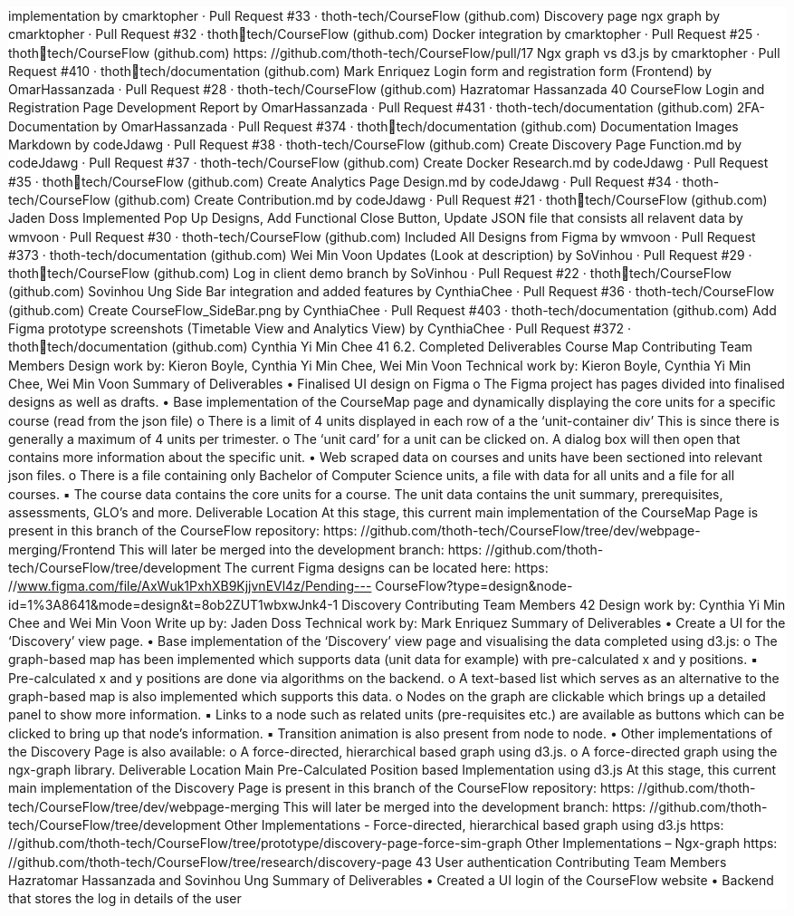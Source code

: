    implementation by cmarktopher · Pull Request #33 · thoth-tech/CourseFlow (github.com) Discovery
   page ngx graph by cmarktopher · Pull Request #32 · thothtech/CourseFlow (github.com) Docker
   integration by cmarktopher · Pull Request #25 · thothtech/CourseFlow (github.com) https:
   //github.com/thoth-tech/CourseFlow/pull/17 Ngx graph vs d3.js by cmarktopher · Pull Request #410
   · thothtech/documentation (github.com) Mark Enriquez Login form and registration form (Frontend)
   by OmarHassanzada · Pull Request #28 · thoth-tech/CourseFlow (github.com) Hazratomar Hassanzada
   40 CourseFlow Login and Registration Page Development Report by OmarHassanzada · Pull Request
   #431 · thoth-tech/documentation (github.com) 2FA-Documentation by OmarHassanzada · Pull Request
   #374 · thothtech/documentation (github.com) Documentation Images Markdown by codeJdawg · Pull
   Request #38 · thoth-tech/CourseFlow (github.com) Create Discovery Page Function.md by codeJdawg ·
   Pull Request #37 · thoth-tech/CourseFlow (github.com) Create Docker Research.md by codeJdawg ·
   Pull Request #35 · thothtech/CourseFlow (github.com) Create Analytics Page Design.md by codeJdawg
   · Pull Request #34 · thoth-tech/CourseFlow (github.com) Create Contribution.md by codeJdawg ·
   Pull Request #21 · thothtech/CourseFlow (github.com) Jaden Doss Implemented Pop Up Designs, Add
   Functional Close Button, Update JSON file that consists all relavent data by wmvoon · Pull
   Request #30 · thoth-tech/CourseFlow (github.com) Included All Designs from Figma by wmvoon · Pull
   Request #373 · thoth-tech/documentation (github.com) Wei Min Voon Updates (Look at description)
   by SoVinhou · Pull Request #29 · thothtech/CourseFlow (github.com) Log in client demo branch by
   SoVinhou · Pull Request #22 · thothtech/CourseFlow (github.com) Sovinhou Ung Side Bar integration
   and added features by CynthiaChee · Pull Request #36 · thoth-tech/CourseFlow (github.com) Create
   CourseFlow_SideBar.png by CynthiaChee · Pull Request #403 · thoth-tech/documentation (github.com)
   Add Figma prototype screenshots (Timetable View and Analytics View) by CynthiaChee · Pull Request
   #372 · thothtech/documentation (github.com) Cynthia Yi Min Chee 41 6.2. Completed Deliverables
   Course Map Contributing Team Members Design work by: Kieron Boyle, Cynthia Yi Min Chee, Wei Min
   Voon Technical work by: Kieron Boyle, Cynthia Yi Min Chee, Wei Min Voon Summary of Deliverables •
   Finalised UI design on Figma o The Figma project has pages divided into finalised designs as well
   as drafts. • Base implementation of the CourseMap page and dynamically displaying the core units
   for a specific course (read from the json file) o There is a limit of 4 units displayed in each
   row of a the ‘unit-container div’ This is since there is generally a maximum of 4 units per
   trimester. o The ‘unit card’ for a unit can be clicked on. A dialog box will then open that
   contains more information about the specific unit. • Web scraped data on courses and units have
   been sectioned into relevant json files. o There is a file containing only Bachelor of Computer
   Science units, a file with data for all units and a file for all courses. ▪ The course data
   contains the core units for a course. The unit data contains the unit summary, prerequisites,
   assessments, GLO’s and more. Deliverable Location At this stage, this current main implementation
   of the CourseMap Page is present in this branch of the CourseFlow repository: https:
   //github.com/thoth-tech/CourseFlow/tree/dev/webpage-merging/Frontend This will later be merged
   into the development branch: https: //github.com/thoth-tech/CourseFlow/tree/development The
   current Figma designs can be located here: https:
   //www.figma.com/file/AxWuk1PxhXB9KjjvnEVl4z/Pending---
   CourseFlow?type=design&node-id=1%3A8641&mode=design&t=8ob2ZUT1wbxwJnk4-1 Discovery Contributing
   Team Members 42 Design work by: Cynthia Yi Min Chee and Wei Min Voon Write up by: Jaden Doss
   Technical work by: Mark Enriquez Summary of Deliverables • Create a UI for the ‘Discovery’ view
   page. • Base implementation of the ‘Discovery’ view page and visualising the data completed using
   d3.js: o The graph-based map has been implemented which supports data (unit data for example)
   with pre-calculated x and y positions. ▪ Pre-calculated x and y positions are done via
   algorithms on the backend. o A text-based list which serves as an alternative to the graph-based
   map is also implemented which supports this data. o Nodes on the graph are clickable which brings
   up a detailed panel to show more information. ▪ Links to a node such as related units
   (pre-requisites etc.) are available as buttons which can be clicked to bring up that node’s
   information. ▪ Transition animation is also present from node to node. • Other implementations
   of the Discovery Page is also available: o A force-directed, hierarchical based graph using
   d3.js. o A force-directed graph using the ngx-graph library. Deliverable Location Main
   Pre-Calculated Position based Implementation using d3.js At this stage, this current main
   implementation of the Discovery Page is present in this branch of the CourseFlow repository:
   https: //github.com/thoth-tech/CourseFlow/tree/dev/webpage-merging This will later be merged into
   the development branch: https: //github.com/thoth-tech/CourseFlow/tree/development Other
   Implementations - Force-directed, hierarchical based graph using d3.js https:
   //github.com/thoth-tech/CourseFlow/tree/prototype/discovery-page-force-sim-graph Other
   Implementations – Ngx-graph https:
   //github.com/thoth-tech/CourseFlow/tree/research/discovery-page 43 User authentication
   Contributing Team Members Hazratomar Hassanzada and Sovinhou Ung Summary of Deliverables •
   Created a UI login of the CourseFlow website • Backend that stores the log in details of the user